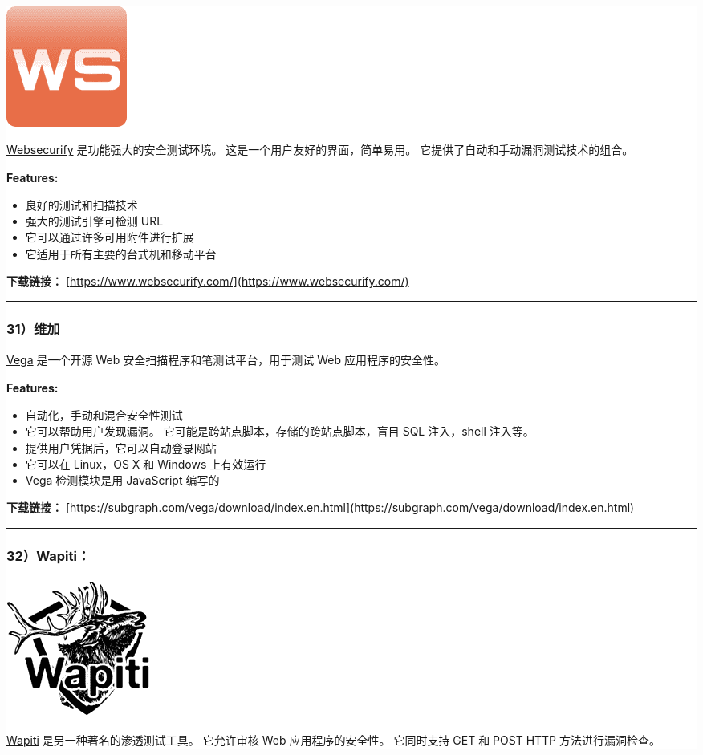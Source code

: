 ![](img/a8b46b65fc4e9a5fc0e527a6da6ba1ee.png)

[Websecurify](https://www.websecurify.com/) 是功能强大的安全测试环境。 这是一个用户友好的界面，简单易用。 它提供了自动和手动漏洞测试技术的组合。

**Features:**

*   良好的测试和扫描技术
*   强大的测试引擎可检测 URL
*   它可以通过许多可用附件进行扩展
*   它适用于所有主要的台式机和移动平台

**下载链接：** [https://www.websecurify.com/](https://www.websecurify.com/)

* * *

### 31）维加

[Vega](https://subgraph.com/vega/download/index.en.html) 是一个开源 Web 安全扫描程序和笔测试平台，用于测试 Web 应用程序的安全性。

**Features:**

*   自动化，手动和混合安全性测试
*   它可以帮助用户发现漏洞。 它可能是跨站点脚本，存储的跨站点脚本，盲目 SQL 注入，shell 注入等。
*   提供用户凭据后，它可以自动登录网站
*   它可以在 Linux，OS X 和 Windows 上有效运行
*   Vega 检测模块是用 JavaScript 编写的

**下载链接：** [https://subgraph.com/vega/download/index.en.html](https://subgraph.com/vega/download/index.en.html)

* * *

### 32）Wapiti：

![](img/abf92b126f324db08cdaa0b03a4b1bf0.png)

[Wapiti](https://sourceforge.net/projects/wapiti/files/) 是另一种著名的渗透测试工具。 它允许审核 Web 应用程序的安全性。 它同时支持 GET 和 POST HTTP 方法进行漏洞检查。
